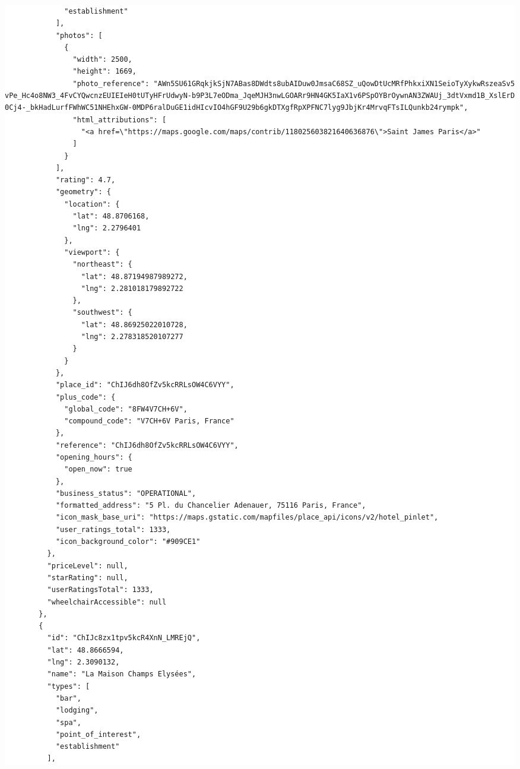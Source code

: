                   "establishment"
                ],
                "photos": [
                  {
                    "width": 2500,
                    "height": 1669,
                    "photo_reference": "AWn5SU61GRqkjkSjN7ABas8DWdts8ubAIDuw0JmsaC68SZ_uQowDtUcMRfPhkxiXN1SeioTyXykwRszeaSv5vPe_Hc4o8NW3_4FvCYQwcnzEUIEIeH0tUTyHFrUdwyN-b9P3L7eODma_JqeMJH3nwLGOARr9HN4GK5IaX1v6PSpOYBrOywnAN3ZWAUj_3dtVxmd1B_XslErD0Cj4-_bkHadLurfFWhWC51NHEhxGW-0MDP6ralDuGE1idHIcvIO4hGF9U29b6gkDTXgfRpXPFNC7lyg9JbjKr4MrvqFTsILQunkb24rympk",
                    "html_attributions": [
                      "<a href=\"https://maps.google.com/maps/contrib/118025603821640636876\">Saint James Paris</a>"
                    ]
                  }
                ],
                "rating": 4.7,
                "geometry": {
                  "location": {
                    "lat": 48.8706168,
                    "lng": 2.2796401
                  },
                  "viewport": {
                    "northeast": {
                      "lat": 48.87194987989272,
                      "lng": 2.281018179892722
                    },
                    "southwest": {
                      "lat": 48.86925022010728,
                      "lng": 2.278318520107277
                    }
                  }
                },
                "place_id": "ChIJ6dh8OfZv5kcRRLsOW4C6VYY",
                "plus_code": {
                  "global_code": "8FW4V7CH+6V",
                  "compound_code": "V7CH+6V Paris, France"
                },
                "reference": "ChIJ6dh8OfZv5kcRRLsOW4C6VYY",
                "opening_hours": {
                  "open_now": true
                },
                "business_status": "OPERATIONAL",
                "formatted_address": "5 Pl. du Chancelier Adenauer, 75116 Paris, France",
                "icon_mask_base_uri": "https://maps.gstatic.com/mapfiles/place_api/icons/v2/hotel_pinlet",
                "user_ratings_total": 1333,
                "icon_background_color": "#909CE1"
              },
              "priceLevel": null,
              "starRating": null,
              "userRatingsTotal": 1333,
              "wheelchairAccessible": null
            },
            {
              "id": "ChIJc8zx1tpv5kcR4XnN_LMREjQ",
              "lat": 48.8666594,
              "lng": 2.3090132,
              "name": "La Maison Champs Elysées",
              "types": [
                "bar",
                "lodging",
                "spa",
                "point_of_interest",
                "establishment"
              ],